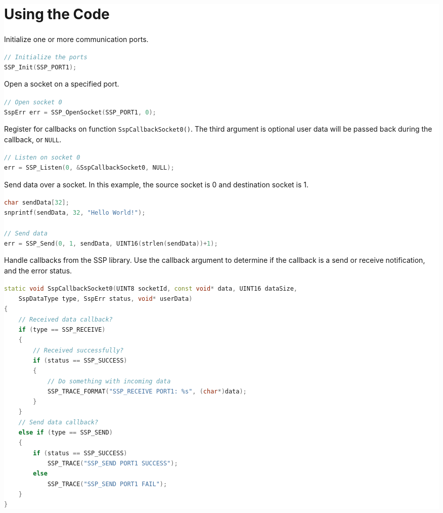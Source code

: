 # Using the Code

<p>Initialize one or more communication ports.</p>

```cpp
// Initialize the ports
SSP_Init(SSP_PORT1);
```

<p>Open a socket on a specified port.</p>

```cpp
// Open socket 0
SspErr err = SSP_OpenSocket(SSP_PORT1, 0);
```

<p>Register for callbacks on function <code>SspCallbackSocket0()</code>. The third argument is optional user data will be passed back during the callback, or <code>NULL</code>.</p>

```cpp
// Listen on socket 0
err = SSP_Listen(0, &SspCallbackSocket0, NULL);
```

<p>Send data over a socket. In this example, the source socket is 0 and destination socket is 1.</p>

```cpp
char sendData[32];
snprintf(sendData, 32, "Hello World!");

// Send data
err = SSP_Send(0, 1, sendData, UINT16(strlen(sendData))+1);
```

<p>Handle callbacks from the SSP library. Use the callback argument to determine if the callback is a send or receive notification, and the error status.</p>

```cpp
static void SspCallbackSocket0(UINT8 socketId, const void* data, UINT16 dataSize,
    SspDataType type, SspErr status, void* userData)
{
    // Received data callback?
    if (type == SSP_RECEIVE)
    {
        // Received successfully?
        if (status == SSP_SUCCESS)
        {
            // Do something with incoming data
            SSP_TRACE_FORMAT("SSP_RECEIVE PORT1: %s", (char*)data);
        }
    }
    // Send data callback?
    else if (type == SSP_SEND)
    {
        if (status == SSP_SUCCESS)
            SSP_TRACE("SSP_SEND PORT1 SUCCESS");
        else
            SSP_TRACE("SSP_SEND PORT1 FAIL");
    }
}
```
